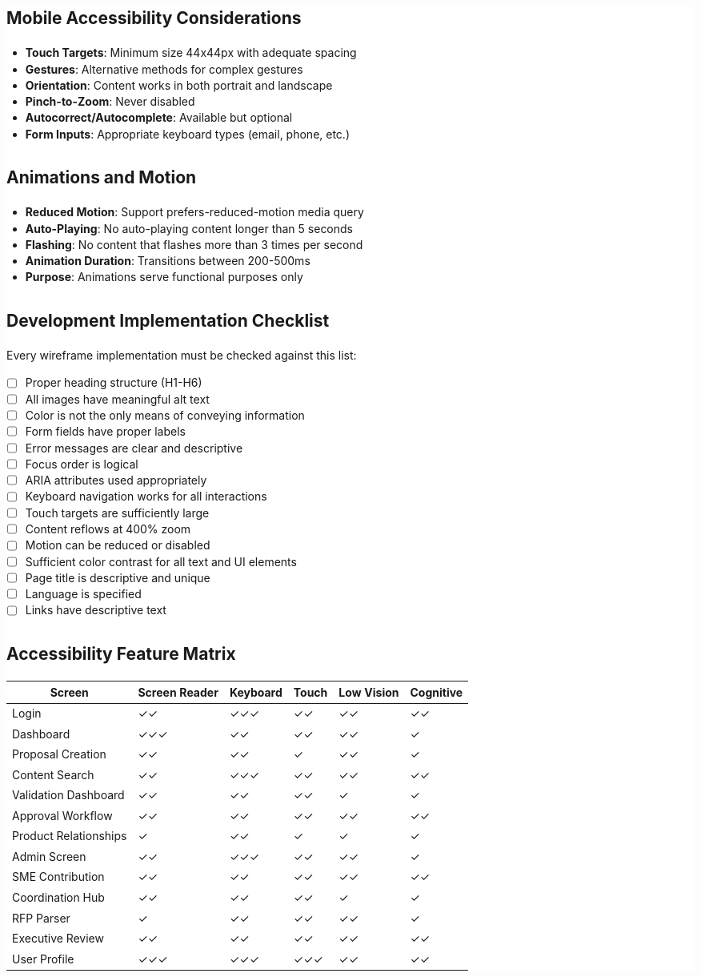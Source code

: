 ## Mobile Accessibility Considerations

- **Touch Targets**: Minimum size 44x44px with adequate spacing
- **Gestures**: Alternative methods for complex gestures
- **Orientation**: Content works in both portrait and landscape
- **Pinch-to-Zoom**: Never disabled
- **Autocorrect/Autocomplete**: Available but optional
- **Form Inputs**: Appropriate keyboard types (email, phone, etc.)

## Animations and Motion

- **Reduced Motion**: Support prefers-reduced-motion media query
- **Auto-Playing**: No auto-playing content longer than 5 seconds
- **Flashing**: No content that flashes more than 3 times per second
- **Animation Duration**: Transitions between 200-500ms
- **Purpose**: Animations serve functional purposes only

## Development Implementation Checklist

Every wireframe implementation must be checked against this list:

- [ ] Proper heading structure (H1-H6)
- [ ] All images have meaningful alt text
- [ ] Color is not the only means of conveying information
- [ ] Form fields have proper labels
- [ ] Error messages are clear and descriptive
- [ ] Focus order is logical
- [ ] ARIA attributes used appropriately
- [ ] Keyboard navigation works for all interactions
- [ ] Touch targets are sufficiently large
- [ ] Content reflows at 400% zoom
- [ ] Motion can be reduced or disabled
- [ ] Sufficient color contrast for all text and UI elements
- [ ] Page title is descriptive and unique
- [ ] Language is specified
- [ ] Links have descriptive text

## Accessibility Feature Matrix

| Screen                | Screen Reader | Keyboard | Touch | Low Vision | Cognitive |
| --------------------- | ------------- | -------- | ----- | ---------- | --------- |
| Login                 | ✓✓            | ✓✓✓      | ✓✓    | ✓✓         | ✓✓        |
| Dashboard             | ✓✓✓           | ✓✓       | ✓✓    | ✓✓         | ✓         |
| Proposal Creation     | ✓✓            | ✓✓       | ✓     | ✓✓         | ✓         |
| Content Search        | ✓✓            | ✓✓✓      | ✓✓    | ✓✓         | ✓✓        |
| Validation Dashboard  | ✓✓            | ✓✓       | ✓✓    | ✓          | ✓         |
| Approval Workflow     | ✓✓            | ✓✓       | ✓✓    | ✓✓         | ✓✓        |
| Product Relationships | ✓             | ✓✓       | ✓     | ✓          | ✓         |
| Admin Screen          | ✓✓            | ✓✓✓      | ✓✓    | ✓✓         | ✓         |
| SME Contribution      | ✓✓            | ✓✓       | ✓✓    | ✓✓         | ✓✓        |
| Coordination Hub      | ✓✓            | ✓✓       | ✓✓    | ✓          | ✓         |
| RFP Parser            | ✓             | ✓✓       | ✓✓    | ✓✓         | ✓         |
| Executive Review      | ✓✓            | ✓✓       | ✓✓    | ✓✓         | ✓✓        |
| User Profile          | ✓✓✓           | ✓✓✓      | ✓✓✓   | ✓✓         | ✓✓        |